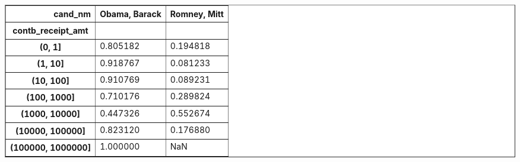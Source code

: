 


<div>
<style>
    .dataframe thead tr:only-child th {
        text-align: right;
    }

    .dataframe thead th {
        text-align: left;
    }

    .dataframe tbody tr th {
        vertical-align: top;
    }
</style>
<table border="1" class="dataframe">
  <thead>
    <tr style="text-align: right;">
      <th>cand_nm</th>
      <th>Obama, Barack</th>
      <th>Romney, Mitt</th>
    </tr>
    <tr>
      <th>contb_receipt_amt</th>
      <th></th>
      <th></th>
    </tr>
  </thead>
  <tbody>
    <tr>
      <th>(0, 1]</th>
      <td>0.805182</td>
      <td>0.194818</td>
    </tr>
    <tr>
      <th>(1, 10]</th>
      <td>0.918767</td>
      <td>0.081233</td>
    </tr>
    <tr>
      <th>(10, 100]</th>
      <td>0.910769</td>
      <td>0.089231</td>
    </tr>
    <tr>
      <th>(100, 1000]</th>
      <td>0.710176</td>
      <td>0.289824</td>
    </tr>
    <tr>
      <th>(1000, 10000]</th>
      <td>0.447326</td>
      <td>0.552674</td>
    </tr>
    <tr>
      <th>(10000, 100000]</th>
      <td>0.823120</td>
      <td>0.176880</td>
    </tr>
    <tr>
      <th>(100000, 1000000]</th>
      <td>1.000000</td>
      <td>NaN</td>
    </tr>